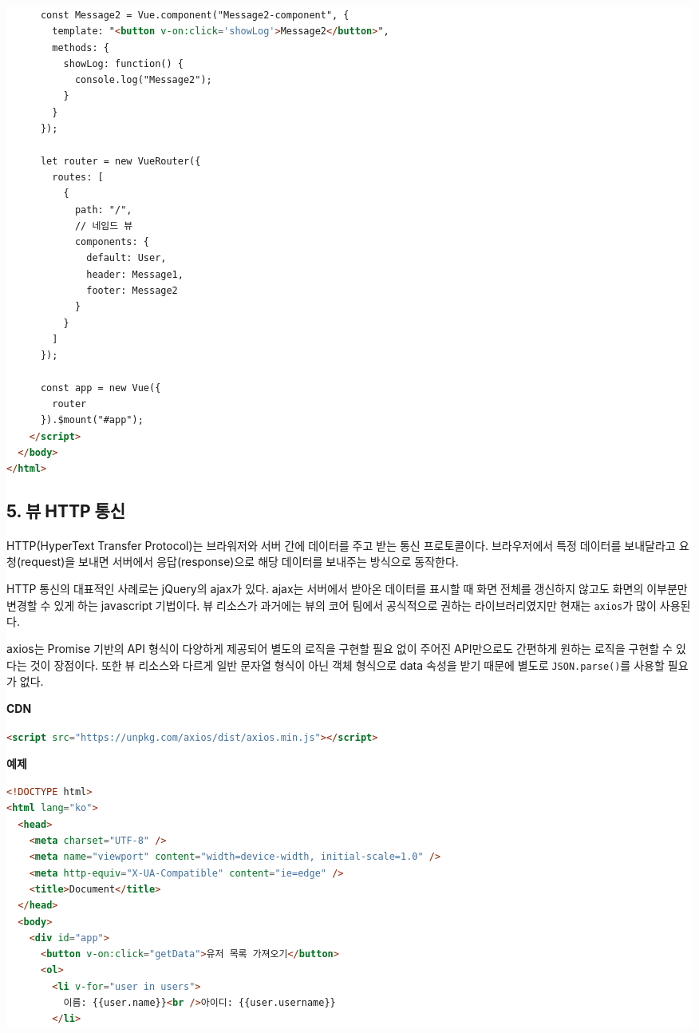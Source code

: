 ```html
      const Message2 = Vue.component("Message2-component", {
        template: "<button v-on:click='showLog'>Message2</button>",
        methods: {
          showLog: function() {
            console.log("Message2");
          }
        }
      });

      let router = new VueRouter({
        routes: [
          {
            path: "/",
            // 네임드 뷰
            components: {
              default: User,
              header: Message1,
              footer: Message2
            }
          }
        ]
      });

      const app = new Vue({
        router
      }).$mount("#app");
    </script>
  </body>
</html>
```

## 5. 뷰 HTTP 통신

HTTP(HyperText Transfer Protocol)는 브라워저와 서버 간에 데이터를 주고 받는 통신 프로토콜이다. 브라우저에서 특정 데이터를 보내달라고 요청(request)을 보내면 서버에서 응답(response)으로 해당 데이터를 보내주는 방식으로 동작한다.

HTTP 통신의 대표적인 사례로는 jQuery의 ajax가 있다. ajax는 서버에서 받아온 데이터를 표시할 때 화면 전체를 갱신하지 않고도 화면의 이부분만 변경할 수 있게 하는 javascript 기법이다. 뷰 리소스가 과거에는 뷰의 코어 팀에서 공식적으로 권하는 라이브러리였지만 현재는 `axios`가 많이 사용된다.

axios는 Promise 기반의 API 형식이 다양하게 제공되어 별도의 로직을 구현할 필요 없이 주어진 API만으로도 간편하게 원하는 로직을 구현할 수 있다는 것이 장점이다. 또한 뷰 리소스와 다르게 일반 문자열 형식이 아닌 객체 형식으로 data 속성을 받기 때문에 별도로 `JSON.parse()`를 사용할 필요가 없다.

**CDN**

```html
<script src="https://unpkg.com/axios/dist/axios.min.js"></script>
```

**예제**

```html
<!DOCTYPE html>
<html lang="ko">
  <head>
    <meta charset="UTF-8" />
    <meta name="viewport" content="width=device-width, initial-scale=1.0" />
    <meta http-equiv="X-UA-Compatible" content="ie=edge" />
    <title>Document</title>
  </head>
  <body>
    <div id="app">
      <button v-on:click="getData">유저 목록 가져오기</button>
      <ol>
        <li v-for="user in users">
          이름: {{user.name}}<br />아이디: {{user.username}}
        </li>
```